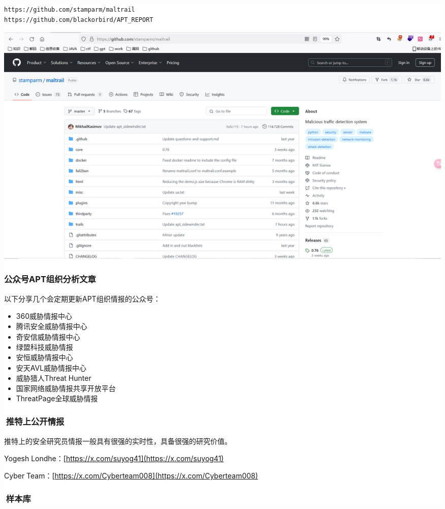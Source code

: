 ```
https://github.com/stamparm/maltrail
https://github.com/blackorbird/APT_REPORT
```

![image.png](https://github.com/FofaInfo/Awesome-FOFA/blob/main/Storage/Comprehensive_Guide/835e0e98-9946-4d65-a3b6-149c318d80fc-1737021993561.png)

### 公众号APT组织分析文章

以下分享几个会定期更新APT组织情报的公众号：

- 360威胁情报中心
- 腾讯安全威胁情报中心
- 奇安信威胁情报中心
- 绿盟科技威胁情报
- 安恒威胁情报中心
- 安天AVL威胁情报中心
- 威胁猎人Threat Hunter
- 国家网络威胁情报共享开放平台
- ThreatPage全球威胁情报

###  推特上公开情报

推特上的安全研究员情报一般具有很强的实时性，具备很强的研究价值。

Yogesh Londhe：[https://x.com/suyog41](https://x.com/suyog41)

Cyber Team：[https://x.com/Cyberteam008](https://x.com/Cyberteam008)

###  样本库
